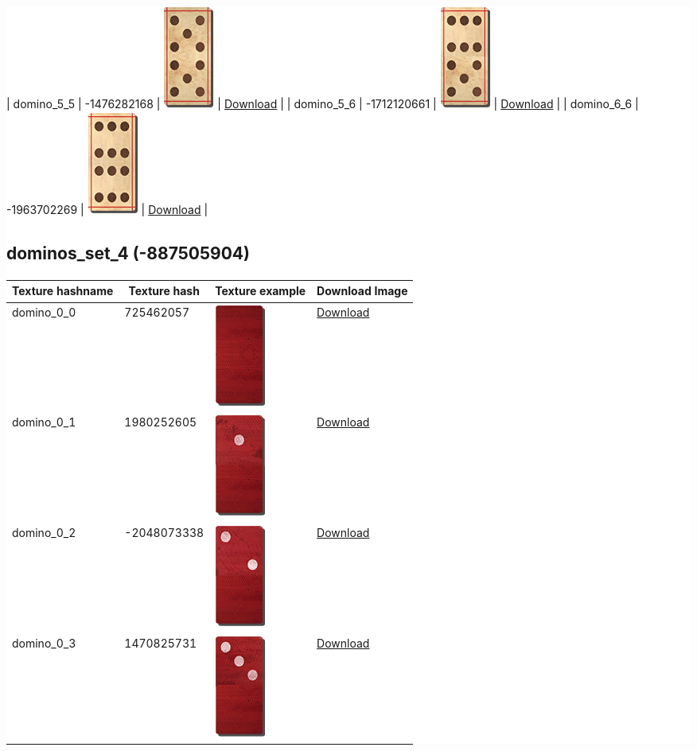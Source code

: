 | domino_5_5       | -1476282168  | ![domino_5_5](images/dominos_set_3/domino_5_5.png) | <a href='https://raw.githubusercontent.com/abdulkadiraktas/rdr3_discoveries/master/useful_info_from_rpfs/textures//ui_minigames/domino/images/dominos_set_3/domino_5_5.png'>Download</a> |
| domino_5_6       | -1712120661  | ![domino_5_6](images/dominos_set_3/domino_5_6.png) | <a href='https://raw.githubusercontent.com/abdulkadiraktas/rdr3_discoveries/master/useful_info_from_rpfs/textures//ui_minigames/domino/images/dominos_set_3/domino_5_6.png'>Download</a> |
| domino_6_6       | -1963702269  | ![domino_6_6](images/dominos_set_3/domino_6_6.png) | <a href='https://raw.githubusercontent.com/abdulkadiraktas/rdr3_discoveries/master/useful_info_from_rpfs/textures//ui_minigames/domino/images/dominos_set_3/domino_6_6.png'>Download</a> |

<h2>dominos_set_4  (-887505904)</h2>

| Texture hashname | Texture hash | Texture example                                    | Download Image                                                                                                                                                                           |
| ---------------- | ------------ | -------------------------------------------------- | ---------------------------------------------------------------------------------------------------------------------------------------------------------------------------------------- |
| domino_0_0       | 725462057    | ![domino_0_0](images/dominos_set_4/domino_0_0.png) | <a href='https://raw.githubusercontent.com/abdulkadiraktas/rdr3_discoveries/master/useful_info_from_rpfs/textures//ui_minigames/domino/images/dominos_set_4/domino_0_0.png'>Download</a> |
| domino_0_1       | 1980252605   | ![domino_0_1](images/dominos_set_4/domino_0_1.png) | <a href='https://raw.githubusercontent.com/abdulkadiraktas/rdr3_discoveries/master/useful_info_from_rpfs/textures//ui_minigames/domino/images/dominos_set_4/domino_0_1.png'>Download</a> |
| domino_0_2       | -2048073338  | ![domino_0_2](images/dominos_set_4/domino_0_2.png) | <a href='https://raw.githubusercontent.com/abdulkadiraktas/rdr3_discoveries/master/useful_info_from_rpfs/textures//ui_minigames/domino/images/dominos_set_4/domino_0_2.png'>Download</a> |
| domino_0_3       | 1470825731   | ![domino_0_3](images/dominos_set_4/domino_0_3.png) | <a href='https://raw.githubusercontent.com/abdulkadiraktas/rdr3_discoveries/master/useful_info_from_rpfs/textures//ui_minigames/domino/images/dominos_set_4/domino_0_3.png'>Download</a> |